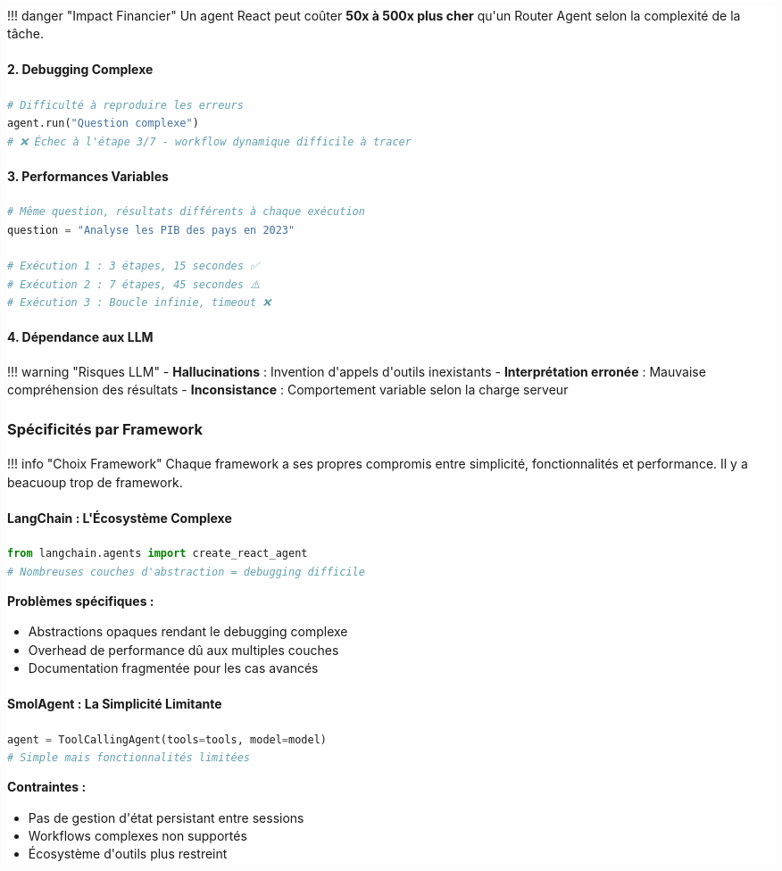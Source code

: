 !!! danger "Impact Financier"
    Un agent React peut coûter **50x à 500x plus cher** qu'un Router Agent selon la complexité de la tâche.

#### 2. **Debugging Complexe**
```python
# Difficulté à reproduire les erreurs
agent.run("Question complexe") 
# ❌ Échec à l'étape 3/7 - workflow dynamique difficile à tracer
```

#### 3. **Performances Variables**
```python
# Même question, résultats différents à chaque exécution
question = "Analyse les PIB des pays en 2023"

# Exécution 1 : 3 étapes, 15 secondes ✅
# Exécution 2 : 7 étapes, 45 secondes ⚠️  
# Exécution 3 : Boucle infinie, timeout ❌
```

#### 4. **Dépendance aux LLM**
!!! warning "Risques LLM"
    - **Hallucinations** : Invention d'appels d'outils inexistants
    - **Interprétation erronée** : Mauvaise compréhension des résultats
    - **Inconsistance** : Comportement variable selon la charge serveur

### Spécificités par Framework

!!! info "Choix Framework"
    Chaque framework a ses propres compromis entre simplicité, fonctionnalités et performance. Il y a beacuoup trop de framework.

#### **LangChain : L'Écosystème Complexe**
```python
from langchain.agents import create_react_agent
# Nombreuses couches d'abstraction = debugging difficile
```

**Problèmes spécifiques :**
- Abstractions opaques rendant le debugging complexe
- Overhead de performance dû aux multiples couches
- Documentation fragmentée pour les cas avancés

#### **SmolAgent : La Simplicité Limitante**
```python
agent = ToolCallingAgent(tools=tools, model=model)
# Simple mais fonctionnalités limitées
```

**Contraintes :**
- Pas de gestion d'état persistant entre sessions
- Workflows complexes non supportés
- Écosystème d'outils plus restreint
